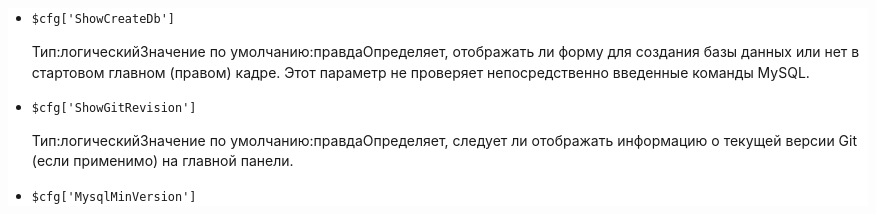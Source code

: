 
- `$cfg['ShowCreateDb']`

  Тип:логическийЗначение по умолчанию:правдаОпределяет, отображать ли форму для создания базы данных или нет в стартовом главном (правом) кадре. Этот параметр не проверяет непосредственно введенные команды MySQL.


- `$cfg['ShowGitRevision']`

  Тип:логическийЗначение по умолчанию:правдаОпределяет, следует ли отображать информацию о текущей версии Git (если применимо) на главной панели.


- `$cfg['MysqlMinVersion']`

